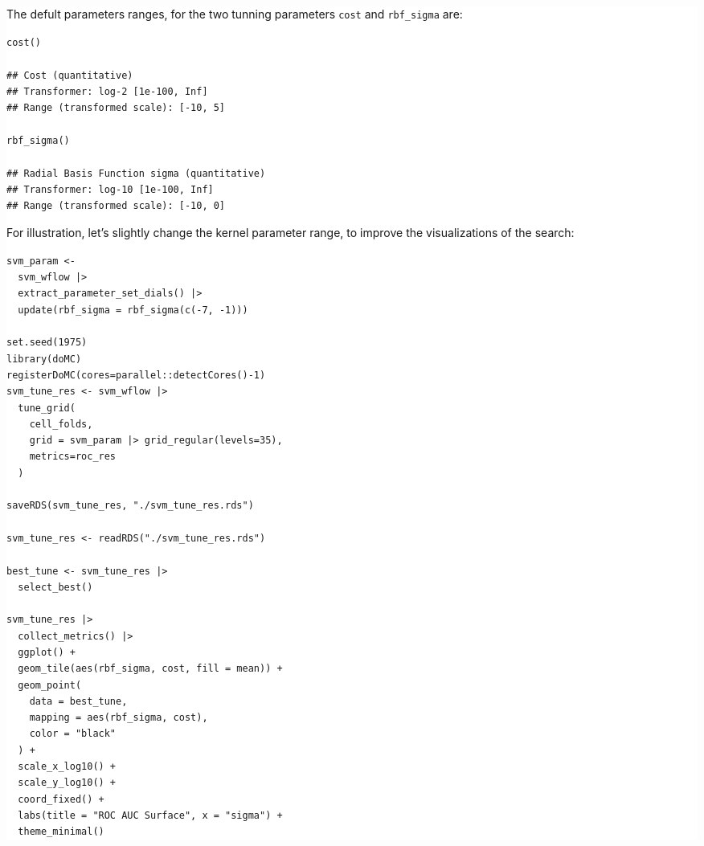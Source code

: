 The defult parameters ranges, for the two tunning parameters `cost` and
`rbf_sigma` are:

    cost()

    ## Cost (quantitative)
    ## Transformer: log-2 [1e-100, Inf]
    ## Range (transformed scale): [-10, 5]

    rbf_sigma()

    ## Radial Basis Function sigma (quantitative)
    ## Transformer: log-10 [1e-100, Inf]
    ## Range (transformed scale): [-10, 0]

For illustration, let’s slightly change the kernel parameter range, to
improve the visualizations of the search:

    svm_param <- 
      svm_wflow |> 
      extract_parameter_set_dials() |> 
      update(rbf_sigma = rbf_sigma(c(-7, -1)))

    set.seed(1975)
    library(doMC)
    registerDoMC(cores=parallel::detectCores()-1)
    svm_tune_res <- svm_wflow |> 
      tune_grid(
        cell_folds, 
        grid = svm_param |> grid_regular(levels=35),
        metrics=roc_res
      )

    saveRDS(svm_tune_res, "./svm_tune_res.rds")

    svm_tune_res <- readRDS("./svm_tune_res.rds")

    best_tune <- svm_tune_res |>
      select_best()

    svm_tune_res |>
      collect_metrics() |>
      ggplot() +
      geom_tile(aes(rbf_sigma, cost, fill = mean)) +
      geom_point(
        data = best_tune,
        mapping = aes(rbf_sigma, cost),
        color = "black"
      ) +
      scale_x_log10() +
      scale_y_log10() +
      coord_fixed() +
      labs(title = "ROC AUC Surface", x = "sigma") +
      theme_minimal()
